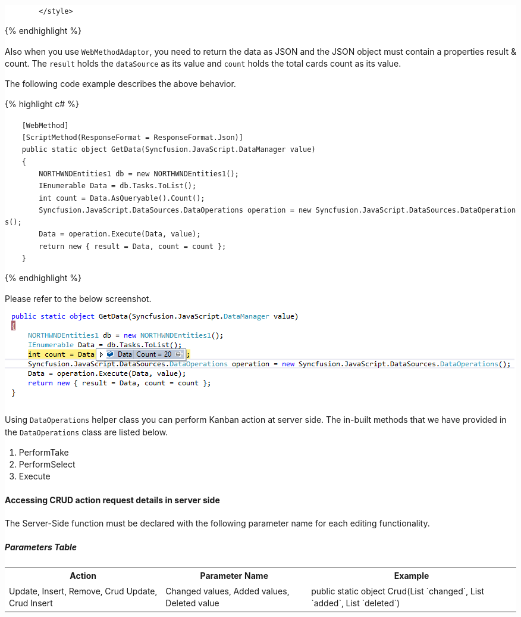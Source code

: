             </style>

{% endhighlight  %}

Also when you use `WebMethodAdaptor`, you need to return the data as JSON and the JSON object must contain a properties result & count. The `result` holds the `dataSource` as its value and `count` holds the total cards count as its value.

The following code example describes the above behavior.

{% highlight c# %}

        [WebMethod]
        [ScriptMethod(ResponseFormat = ResponseFormat.Json)]
        public static object GetData(Syncfusion.JavaScript.DataManager value)
        {
            NORTHWNDEntities1 db = new NORTHWNDEntities1();
            IEnumerable Data = db.Tasks.ToList();
            int count = Data.AsQueryable().Count();
            Syncfusion.JavaScript.DataSources.DataOperations operation = new Syncfusion.JavaScript.DataSources.DataOperations();
            Data = operation.Execute(Data, value);
            return new { result = Data, count = count };
        } 

{% endhighlight  %}

Please refer to the below screenshot.

![](Editing_images/Editing_img5.png)

Using `DataOperations` helper class you can perform Kanban action at server side. The in-built methods that we have provided in the `DataOperations` class are listed below.

1.	PerformTake
2.	PerformSelect
3.	Execute

#### Accessing CRUD action request details in server side

The Server-Side function must be declared with the following parameter name for each editing functionality.

##### Parameters Table

<table>
<tr>
<th>
Action</th><th>
Parameter Name</th><th>
Example</th></tr>
<tr>
<td>
Update, Insert, Remove, Crud Update, Crud Insert</td><td>
Changed values,
Added values,
Deleted value
</td><td>
public static object Crud(List<Task> `changed`, List<Task> `added`, List<Task> `deleted`)
</td></tr></table>
